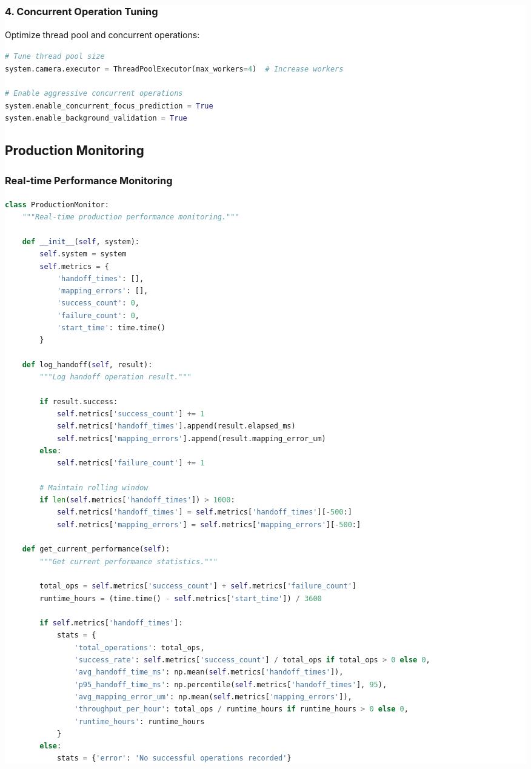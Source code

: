 ### 4. Concurrent Operation Tuning

Optimize thread pool and concurrent operations:

```python
# Tune thread pool size
system.camera.executor = ThreadPoolExecutor(max_workers=4)  # Increase workers

# Enable aggressive concurrent operations
system.enable_concurrent_focus_prediction = True
system.enable_background_validation = True
```

## Production Monitoring

### Real-time Performance Monitoring

```python
class ProductionMonitor:
    """Real-time production performance monitoring."""

    def __init__(self, system):
        self.system = system
        self.metrics = {
            'handoff_times': [],
            'mapping_errors': [],
            'success_count': 0,
            'failure_count': 0,
            'start_time': time.time()
        }

    def log_handoff(self, result):
        """Log handoff operation result."""

        if result.success:
            self.metrics['success_count'] += 1
            self.metrics['handoff_times'].append(result.elapsed_ms)
            self.metrics['mapping_errors'].append(result.mapping_error_um)
        else:
            self.metrics['failure_count'] += 1

        # Maintain rolling window
        if len(self.metrics['handoff_times']) > 1000:
            self.metrics['handoff_times'] = self.metrics['handoff_times'][-500:]
            self.metrics['mapping_errors'] = self.metrics['mapping_errors'][-500:]

    def get_current_performance(self):
        """Get current performance statistics."""

        total_ops = self.metrics['success_count'] + self.metrics['failure_count']
        runtime_hours = (time.time() - self.metrics['start_time']) / 3600

        if self.metrics['handoff_times']:
            stats = {
                'total_operations': total_ops,
                'success_rate': self.metrics['success_count'] / total_ops if total_ops > 0 else 0,
                'avg_handoff_time_ms': np.mean(self.metrics['handoff_times']),
                'p95_handoff_time_ms': np.percentile(self.metrics['handoff_times'], 95),
                'avg_mapping_error_um': np.mean(self.metrics['mapping_errors']),
                'throughput_per_hour': total_ops / runtime_hours if runtime_hours > 0 else 0,
                'runtime_hours': runtime_hours
            }
        else:
            stats = {'error': 'No successful operations recorded'}
```